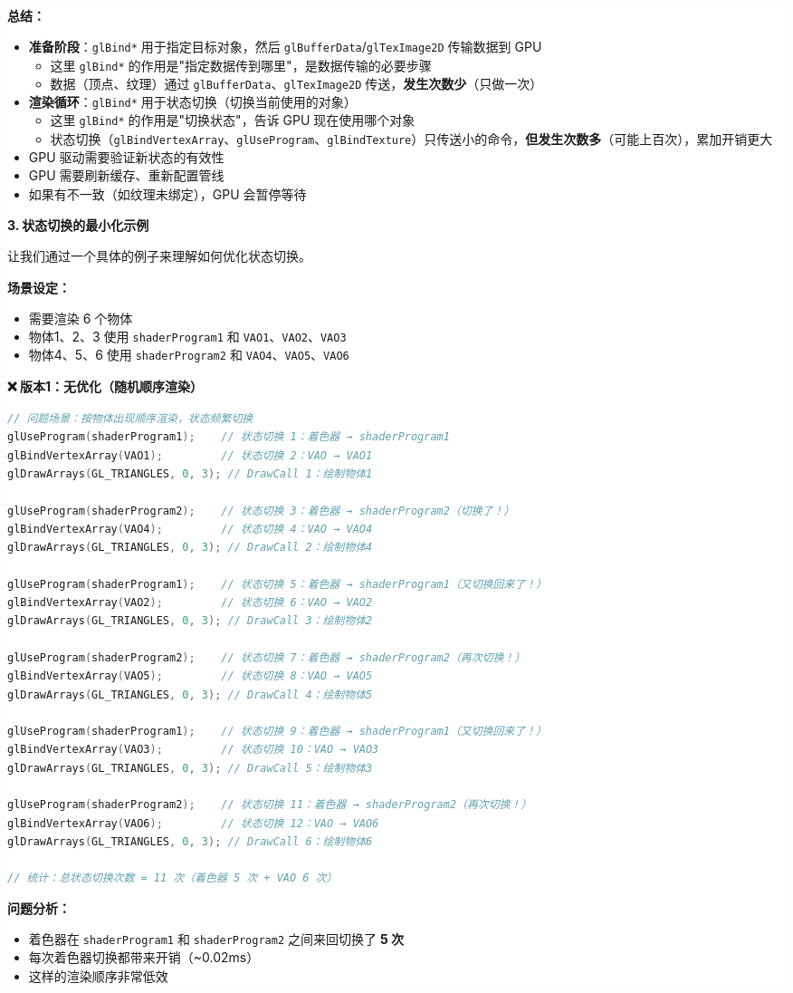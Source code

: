 **总结：**
- **准备阶段**：`glBind*` 用于指定目标对象，然后 `glBufferData`/`glTexImage2D` 传输数据到 GPU
  - 这里 `glBind*` 的作用是"指定数据传到哪里"，是数据传输的必要步骤
  - 数据（顶点、纹理）通过 `glBufferData`、`glTexImage2D` 传送，**发生次数少**（只做一次）
- **渲染循环**：`glBind*` 用于状态切换（切换当前使用的对象）
  - 这里 `glBind*` 的作用是"切换状态"，告诉 GPU 现在使用哪个对象
  - 状态切换（`glBindVertexArray`、`glUseProgram`、`glBindTexture`）只传送小的命令，**但发生次数多**（可能上百次），累加开销更大
- GPU 驱动需要验证新状态的有效性
- GPU 需要刷新缓存、重新配置管线
- 如果有不一致（如纹理未绑定），GPU 会暂停等待

**3. 状态切换的最小化示例**

让我们通过一个具体的例子来理解如何优化状态切换。

**场景设定：**
- 需要渲染 6 个物体
- 物体1、2、3 使用 `shaderProgram1` 和 `VAO1`、`VAO2`、`VAO3`
- 物体4、5、6 使用 `shaderProgram2` 和 `VAO4`、`VAO5`、`VAO6`

**❌ 版本1：无优化（随机顺序渲染）**

```cpp
// 问题场景：按物体出现顺序渲染，状态频繁切换
glUseProgram(shaderProgram1);    // 状态切换 1：着色器 → shaderProgram1
glBindVertexArray(VAO1);         // 状态切换 2：VAO → VAO1
glDrawArrays(GL_TRIANGLES, 0, 3); // DrawCall 1：绘制物体1

glUseProgram(shaderProgram2);    // 状态切换 3：着色器 → shaderProgram2（切换了！）
glBindVertexArray(VAO4);         // 状态切换 4：VAO → VAO4
glDrawArrays(GL_TRIANGLES, 0, 3); // DrawCall 2：绘制物体4

glUseProgram(shaderProgram1);    // 状态切换 5：着色器 → shaderProgram1（又切换回来了！）
glBindVertexArray(VAO2);         // 状态切换 6：VAO → VAO2
glDrawArrays(GL_TRIANGLES, 0, 3); // DrawCall 3：绘制物体2

glUseProgram(shaderProgram2);    // 状态切换 7：着色器 → shaderProgram2（再次切换！）
glBindVertexArray(VAO5);         // 状态切换 8：VAO → VAO5
glDrawArrays(GL_TRIANGLES, 0, 3); // DrawCall 4：绘制物体5

glUseProgram(shaderProgram1);    // 状态切换 9：着色器 → shaderProgram1（又切换回来了！）
glBindVertexArray(VAO3);         // 状态切换 10：VAO → VAO3
glDrawArrays(GL_TRIANGLES, 0, 3); // DrawCall 5：绘制物体3

glUseProgram(shaderProgram2);    // 状态切换 11：着色器 → shaderProgram2（再次切换！）
glBindVertexArray(VAO6);         // 状态切换 12：VAO → VAO6
glDrawArrays(GL_TRIANGLES, 0, 3); // DrawCall 6：绘制物体6

// 统计：总状态切换次数 = 11 次（着色器 5 次 + VAO 6 次）
```

**问题分析：**
- 着色器在 `shaderProgram1` 和 `shaderProgram2` 之间来回切换了 **5 次**
- 每次着色器切换都带来开销（~0.02ms）
- 这样的渲染顺序非常低效
